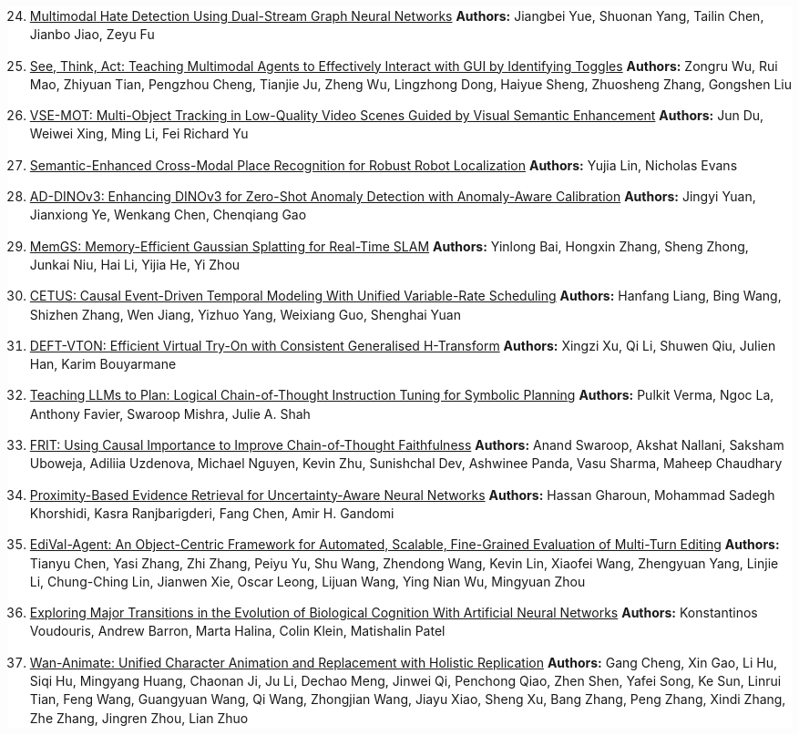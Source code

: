 24. [Multimodal Hate Detection Using Dual-Stream Graph Neural Networks](#link24)
**Authors:** Jiangbei Yue, Shuonan Yang, Tailin Chen, Jianbo Jiao, Zeyu Fu

25. [See, Think, Act: Teaching Multimodal Agents to Effectively Interact with GUI by Identifying Toggles](#link25)
**Authors:** Zongru Wu, Rui Mao, Zhiyuan Tian, Pengzhou Cheng, Tianjie Ju, Zheng Wu, Lingzhong Dong, Haiyue Sheng, Zhuosheng Zhang, Gongshen Liu

26. [VSE-MOT: Multi-Object Tracking in Low-Quality Video Scenes Guided by Visual Semantic Enhancement](#link26)
**Authors:** Jun Du, Weiwei Xing, Ming Li, Fei Richard Yu

27. [Semantic-Enhanced Cross-Modal Place Recognition for Robust Robot Localization](#link27)
**Authors:** Yujia Lin, Nicholas Evans

28. [AD-DINOv3: Enhancing DINOv3 for Zero-Shot Anomaly Detection with Anomaly-Aware Calibration](#link28)
**Authors:** Jingyi Yuan, Jianxiong Ye, Wenkang Chen, Chenqiang Gao

29. [MemGS: Memory-Efficient Gaussian Splatting for Real-Time SLAM](#link29)
**Authors:** Yinlong Bai, Hongxin Zhang, Sheng Zhong, Junkai Niu, Hai Li, Yijia He, Yi Zhou

30. [CETUS: Causal Event-Driven Temporal Modeling With Unified Variable-Rate Scheduling](#link30)
**Authors:** Hanfang Liang, Bing Wang, Shizhen Zhang, Wen Jiang, Yizhuo Yang, Weixiang Guo, Shenghai Yuan

31. [DEFT-VTON: Efficient Virtual Try-On with Consistent Generalised H-Transform](#link31)
**Authors:** Xingzi Xu, Qi Li, Shuwen Qiu, Julien Han, Karim Bouyarmane

32. [Teaching LLMs to Plan: Logical Chain-of-Thought Instruction Tuning for Symbolic Planning](#link32)
**Authors:** Pulkit Verma, Ngoc La, Anthony Favier, Swaroop Mishra, Julie A. Shah

33. [FRIT: Using Causal Importance to Improve Chain-of-Thought Faithfulness](#link33)
**Authors:** Anand Swaroop, Akshat Nallani, Saksham Uboweja, Adiliia Uzdenova, Michael Nguyen, Kevin Zhu, Sunishchal Dev, Ashwinee Panda, Vasu Sharma, Maheep Chaudhary

34. [Proximity-Based Evidence Retrieval for Uncertainty-Aware Neural Networks](#link34)
**Authors:** Hassan Gharoun, Mohammad Sadegh Khorshidi, Kasra Ranjbarigderi, Fang Chen, Amir H. Gandomi

35. [EdiVal-Agent: An Object-Centric Framework for Automated, Scalable, Fine-Grained Evaluation of Multi-Turn Editing](#link35)
**Authors:** Tianyu Chen, Yasi Zhang, Zhi Zhang, Peiyu Yu, Shu Wang, Zhendong Wang, Kevin Lin, Xiaofei Wang, Zhengyuan Yang, Linjie Li, Chung-Ching Lin, Jianwen Xie, Oscar Leong, Lijuan Wang, Ying Nian Wu, Mingyuan Zhou

36. [Exploring Major Transitions in the Evolution of Biological Cognition With Artificial Neural Networks](#link36)
**Authors:** Konstantinos Voudouris, Andrew Barron, Marta Halina, Colin Klein, Matishalin Patel

37. [Wan-Animate: Unified Character Animation and Replacement with Holistic Replication](#link37)
**Authors:** Gang Cheng, Xin Gao, Li Hu, Siqi Hu, Mingyang Huang, Chaonan Ji, Ju Li, Dechao Meng, Jinwei Qi, Penchong Qiao, Zhen Shen, Yafei Song, Ke Sun, Linrui Tian, Feng Wang, Guangyuan Wang, Qi Wang, Zhongjian Wang, Jiayu Xiao, Sheng Xu, Bang Zhang, Peng Zhang, Xindi Zhang, Zhe Zhang, Jingren Zhou, Lian Zhuo
